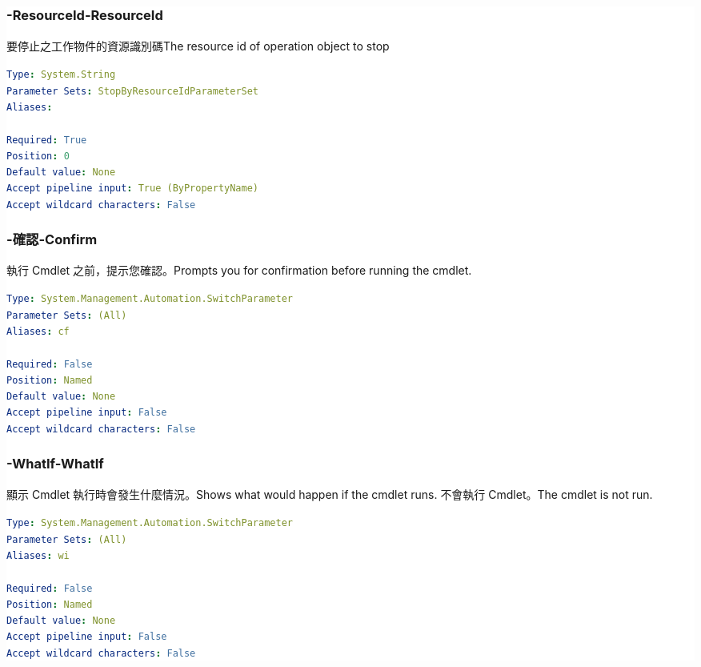 ### <span data-ttu-id="870c1-130">-ResourceId</span><span class="sxs-lookup"><span data-stu-id="870c1-130">-ResourceId</span></span>
<span data-ttu-id="870c1-131">要停止之工作物件的資源識別碼</span><span class="sxs-lookup"><span data-stu-id="870c1-131">The resource id of operation object to stop</span></span>

```yaml
Type: System.String
Parameter Sets: StopByResourceIdParameterSet
Aliases:

Required: True
Position: 0
Default value: None
Accept pipeline input: True (ByPropertyName)
Accept wildcard characters: False
```

### <span data-ttu-id="870c1-132">-確認</span><span class="sxs-lookup"><span data-stu-id="870c1-132">-Confirm</span></span>
<span data-ttu-id="870c1-133">執行 Cmdlet 之前，提示您確認。</span><span class="sxs-lookup"><span data-stu-id="870c1-133">Prompts you for confirmation before running the cmdlet.</span></span>

```yaml
Type: System.Management.Automation.SwitchParameter
Parameter Sets: (All)
Aliases: cf

Required: False
Position: Named
Default value: None
Accept pipeline input: False
Accept wildcard characters: False
```

### <span data-ttu-id="870c1-134">-WhatIf</span><span class="sxs-lookup"><span data-stu-id="870c1-134">-WhatIf</span></span>
<span data-ttu-id="870c1-135">顯示 Cmdlet 執行時會發生什麼情況。</span><span class="sxs-lookup"><span data-stu-id="870c1-135">Shows what would happen if the cmdlet runs.</span></span>
<span data-ttu-id="870c1-136">不會執行 Cmdlet。</span><span class="sxs-lookup"><span data-stu-id="870c1-136">The cmdlet is not run.</span></span>

```yaml
Type: System.Management.Automation.SwitchParameter
Parameter Sets: (All)
Aliases: wi

Required: False
Position: Named
Default value: None
Accept pipeline input: False
Accept wildcard characters: False
```
